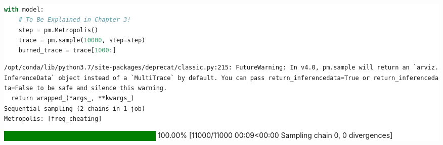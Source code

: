 
```python
with model:
    # To Be Explained in Chapter 3!
    step = pm.Metropolis()
    trace = pm.sample(10000, step=step)
    burned_trace = trace[1000:]
```

    /opt/conda/lib/python3.7/site-packages/deprecat/classic.py:215: FutureWarning: In v4.0, pm.sample will return an `arviz.InferenceData` object instead of a `MultiTrace` by default. You can pass return_inferencedata=True or return_inferencedata=False to be safe and silence this warning.
      return wrapped_(*args_, **kwargs_)
    Sequential sampling (2 chains in 1 job)
    Metropolis: [freq_cheating]




<style>
    /* Turns off some styling */
    progress {
        /* gets rid of default border in Firefox and Opera. */
        border: none;
        /* Needs to be in here for Safari polyfill so background images work as expected. */
        background-size: auto;
    }
    .progress-bar-interrupted, .progress-bar-interrupted::-webkit-progress-bar {
        background: #F44336;
    }
</style>





<div>
  <progress value='11000' class='' max='11000' style='width:300px; height:20px; vertical-align: middle;'></progress>
  100.00% [11000/11000 00:09<00:00 Sampling chain 0, 0 divergences]
</div>





<style>
    /* Turns off some styling */
    progress {
        /* gets rid of default border in Firefox and Opera. */
        border: none;
        /* Needs to be in here for Safari polyfill so background images work as expected. */
        background-size: auto;
    }
    .progress-bar-interrupted, .progress-bar-interrupted::-webkit-progress-bar {
        background: #F44336;
    }
</style>
